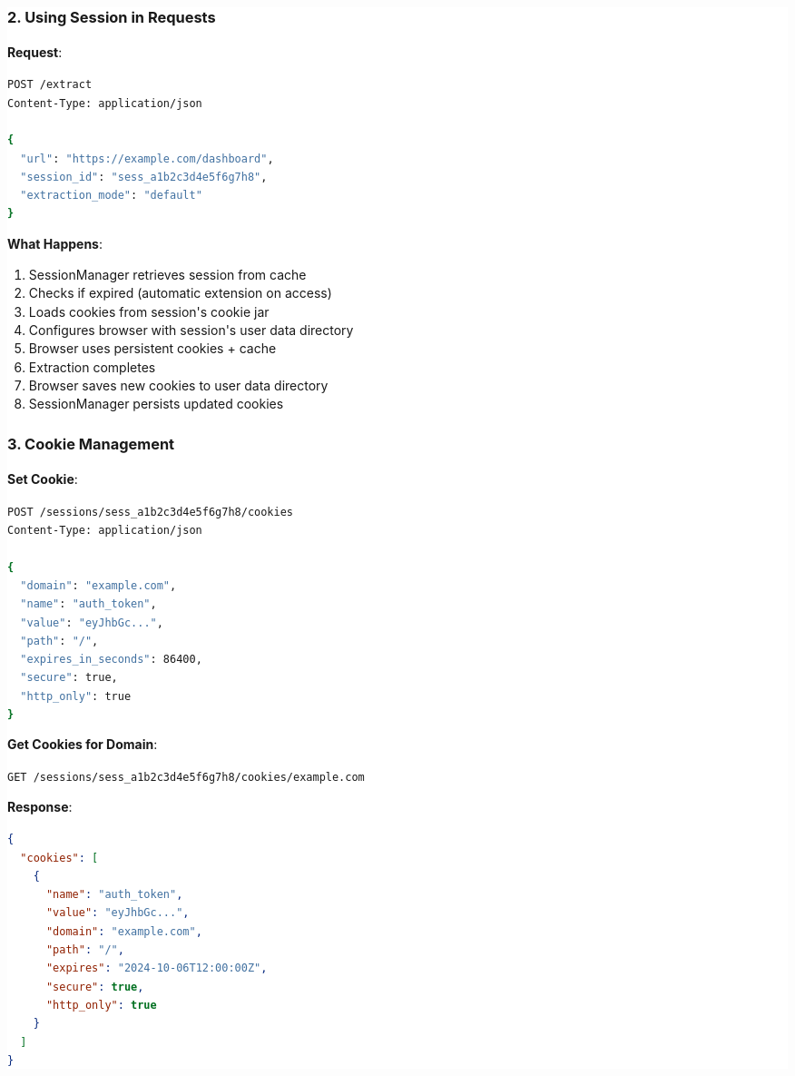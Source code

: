 ### 2. Using Session in Requests

**Request**:
```bash
POST /extract
Content-Type: application/json

{
  "url": "https://example.com/dashboard",
  "session_id": "sess_a1b2c3d4e5f6g7h8",
  "extraction_mode": "default"
}
```

**What Happens**:
1. SessionManager retrieves session from cache
2. Checks if expired (automatic extension on access)
3. Loads cookies from session's cookie jar
4. Configures browser with session's user data directory
5. Browser uses persistent cookies + cache
6. Extraction completes
7. Browser saves new cookies to user data directory
8. SessionManager persists updated cookies

### 3. Cookie Management

**Set Cookie**:
```bash
POST /sessions/sess_a1b2c3d4e5f6g7h8/cookies
Content-Type: application/json

{
  "domain": "example.com",
  "name": "auth_token",
  "value": "eyJhbGc...",
  "path": "/",
  "expires_in_seconds": 86400,
  "secure": true,
  "http_only": true
}
```

**Get Cookies for Domain**:
```bash
GET /sessions/sess_a1b2c3d4e5f6g7h8/cookies/example.com
```

**Response**:
```json
{
  "cookies": [
    {
      "name": "auth_token",
      "value": "eyJhbGc...",
      "domain": "example.com",
      "path": "/",
      "expires": "2024-10-06T12:00:00Z",
      "secure": true,
      "http_only": true
    }
  ]
}
```
